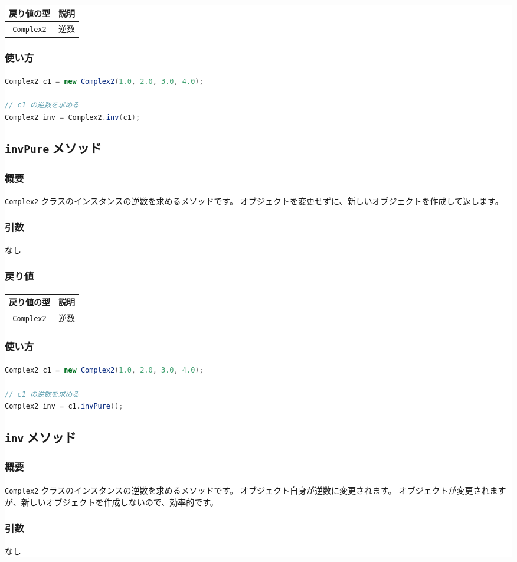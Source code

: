 | 戻り値の型 | 説明 |
|:---:|:---:|
| `Complex2` | 逆数 |

### 使い方

```Java
Complex2 c1 = new Complex2(1.0, 2.0, 3.0, 4.0);

// c1 の逆数を求める
Complex2 inv = Complex2.inv(c1);
```

## `invPure` メソッド

### 概要

`Complex2` クラスのインスタンスの逆数を求めるメソッドです。
オブジェクトを変更せずに、新しいオブジェクトを作成して返します。

### 引数

なし

### 戻り値

| 戻り値の型 | 説明 |
|:---:|:---:|
| `Complex2` | 逆数 |

### 使い方

```Java
Complex2 c1 = new Complex2(1.0, 2.0, 3.0, 4.0);

// c1 の逆数を求める
Complex2 inv = c1.invPure();
```

## `inv` メソッド

### 概要

`Complex2` クラスのインスタンスの逆数を求めるメソッドです。
オブジェクト自身が逆数に変更されます。
オブジェクトが変更されますが、新しいオブジェクトを作成しないので、効率的です。

### 引数

なし
